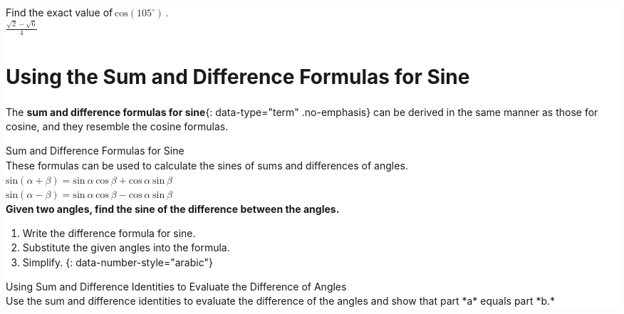 <div data-type="note" data-has-label="true" class="note precalculus try" data-label="Try It">
<div data-type="exercise" class="exercise" id="ti_07_02_02">
<div data-type="problem" class="problem" markdown="1">
Find the exact value of<math xmlns="http://www.w3.org/1998/Math/MathML"> <mrow> <mtext> </mtext><mi>cos</mi><mrow><mo>(</mo> <mrow> <msup> <mrow> <mn>105</mn> </mrow> <mo>∘</mo> </msup> </mrow> <mo>)</mo></mrow><mo>.</mo> </mrow> </math>

</div>
<div data-type="solution" class="solution" markdown="1">
<math xmlns="http://www.w3.org/1998/Math/MathML"> <mrow> <mfrac> <mrow> <msqrt> <mn>2</mn> </msqrt> <mo>−</mo><msqrt> <mn>6</mn> </msqrt> </mrow> <mn>4</mn> </mfrac> </mrow> </math>

</div>
</div>
</div>

# Using the Sum and Difference Formulas for Sine

The **sum and difference formulas for sine**{: data-type="term" .no-emphasis} can be derived in the same manner as those for cosine, and they resemble the cosine formulas.

<div data-type="note" class="note" data-has-label="true" data-label="A General Note" markdown="1">
<div data-type="title" class="title">
Sum and Difference Formulas for Sine
</div>
These formulas can be used to calculate the sines of sums and differences of angles.

<div data-type="equation" class="equation" id="Eq_07_02_03">
<math xmlns="http://www.w3.org/1998/Math/MathML"> <mrow> <mi>sin</mi><mrow><mo>(</mo> <mrow> <mi>α</mi><mo>+</mo><mi>β</mi> </mrow> <mo>)</mo></mrow><mo>=</mo><mi>sin</mi><mtext> </mtext><mi>α</mi><mtext> </mtext><mi>cos</mi><mtext> </mtext><mi>β</mi><mo>+</mo><mi>cos</mi><mtext> </mtext><mi>α</mi><mtext> </mtext><mi>sin</mi><mtext> </mtext><mi>β</mi> </mrow> </math>
</div>
<div data-type="equation" class="equation" id="Eq_07_02_04">
<math xmlns="http://www.w3.org/1998/Math/MathML"> <mrow> <mi>sin</mi><mrow><mo>(</mo> <mrow> <mi>α</mi><mo>−</mo><mi>β</mi> </mrow> <mo>)</mo></mrow><mo>=</mo><mi>sin</mi><mtext> </mtext><mi>α</mi><mtext> </mtext><mi>cos</mi><mtext> </mtext><mi>β</mi><mo>−</mo><mi>cos</mi><mtext> </mtext><mi>α</mi><mtext> </mtext><mi>sin</mi><mtext> </mtext><mi>β</mi> </mrow> </math>
</div>
</div>

<div data-type="note" data-has-label="true" class="note precalculus howto" data-label="How To" markdown="1">
<strong>Given two angles, find the sine of the difference between the angles. </strong>

1.  Write the difference formula for sine.
2.  Substitute the given angles into the formula.
3.  Simplify.
{: data-number-style="arabic"}

</div>

<div data-type="example" class="example" id="Example_07_02_03">
<div data-type="exercise" class="exercise">
<div data-type="problem" class="problem" markdown="1">
<div data-type="title">
Using Sum and Difference Identities to Evaluate the Difference of Angles
</div>
Use the sum and difference identities to evaluate the difference of the angles and show that part *a* equals part *b.*
